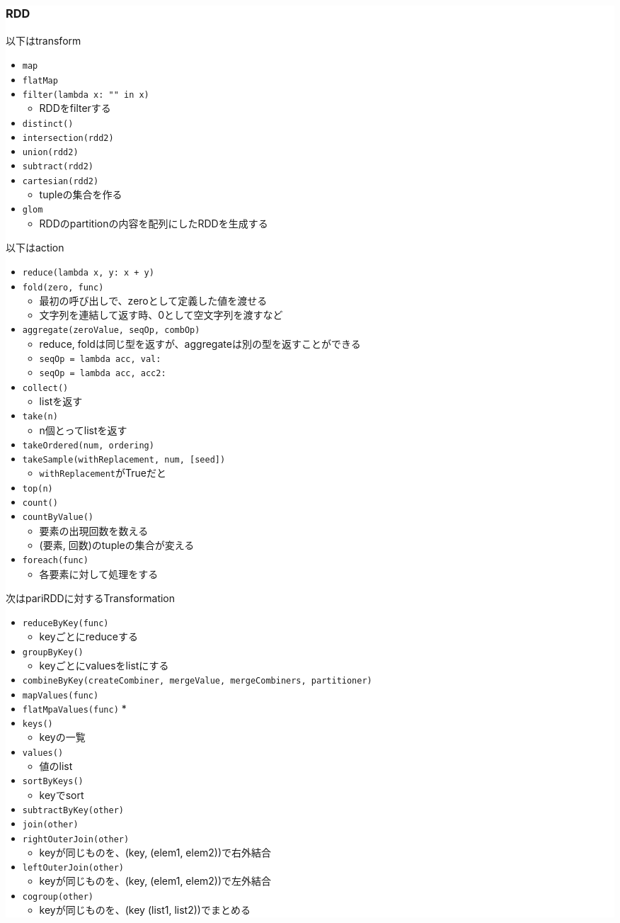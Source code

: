 ### RDD
以下はtransform

* `map`
* `flatMap`
* `filter(lambda x: "" in x)`
    * RDDをfilterする
* `distinct()`
* `intersection(rdd2)`
* `union(rdd2)`
* `subtract(rdd2)`
* `cartesian(rdd2)`
    * tupleの集合を作る
* `glom`
    * RDDのpartitionの内容を配列にしたRDDを生成する

以下はaction
* `reduce(lambda x, y: x + y)`
* `fold(zero, func)`
    * 最初の呼び出しで、zeroとして定義した値を渡せる
    * 文字列を連結して返す時、0として空文字列を渡すなど
* `aggregate(zeroValue, seqOp, combOp)`
    * reduce, foldは同じ型を返すが、aggregateは別の型を返すことができる
    * `seqOp = lambda acc, val: `
    * `seqOp = lambda acc, acc2: `
* `collect()`
    * listを返す
* `take(n)`
    * n個とってlistを返す
* `takeOrdered(num, ordering)`
* `takeSample(withReplacement, num, [seed])`
    * `withReplacement`がTrueだと
* `top(n)`
* `count()`
* `countByValue()`
    * 要素の出現回数を数える
    * (要素, 回数)のtupleの集合が変える
* `foreach(func)`
    * 各要素に対して処理をする



次はpariRDDに対するTransformation

* `reduceByKey(func)`
    * keyごとにreduceする
* `groupByKey()`
    * keyごとにvaluesをlistにする
* `combineByKey(createCombiner, mergeValue, mergeCombiners, partitioner)`
* `mapValues(func)`
* `flatMpaValues(func)`
    * 
* `keys()`
    * keyの一覧
* `values()`
    * 値のlist
* `sortByKeys()`
    * keyでsort
* `subtractByKey(other)`
* `join(other)`
* `rightOuterJoin(other)`
    * keyが同じものを、(key, (elem1, elem2))で右外結合
* `leftOuterJoin(other)`
    * keyが同じものを、(key, (elem1, elem2))で左外結合
* `cogroup(other)`
    * keyが同じものを、(key (list1, list2))でまとめる